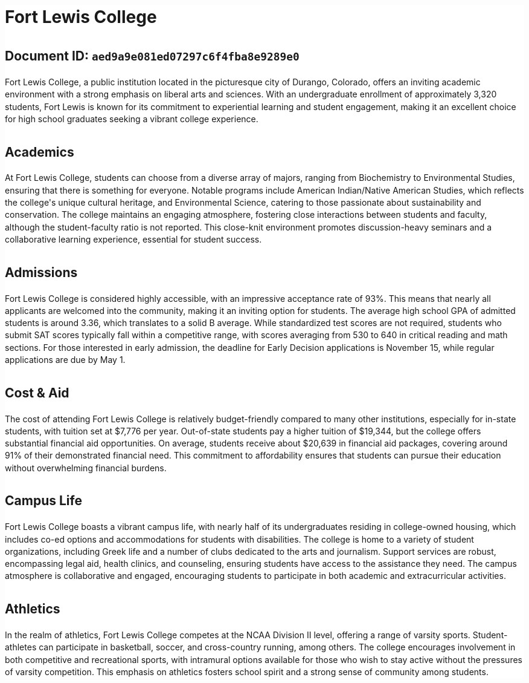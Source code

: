 # Fort Lewis College

**Document ID:** `aed9a9e081ed07297c6f4fba8e9289e0`
---

Fort Lewis College, a public institution located in the picturesque city of Durango, Colorado, offers an inviting academic environment with a strong emphasis on liberal arts and sciences. With an undergraduate enrollment of approximately 3,320 students, Fort Lewis is known for its commitment to experiential learning and student engagement, making it an excellent choice for high school graduates seeking a vibrant college experience.

## Academics
At Fort Lewis College, students can choose from a diverse array of majors, ranging from Biochemistry to Environmental Studies, ensuring that there is something for everyone. Notable programs include American Indian/Native American Studies, which reflects the college's unique cultural heritage, and Environmental Science, catering to those passionate about sustainability and conservation. The college maintains an engaging atmosphere, fostering close interactions between students and faculty, although the student-faculty ratio is not reported. This close-knit environment promotes discussion-heavy seminars and a collaborative learning experience, essential for student success.

## Admissions
Fort Lewis College is considered highly accessible, with an impressive acceptance rate of 93%. This means that nearly all applicants are welcomed into the community, making it an inviting option for students. The average high school GPA of admitted students is around 3.36, which translates to a solid B average. While standardized test scores are not required, students who submit SAT scores typically fall within a competitive range, with scores averaging from 530 to 640 in critical reading and math sections. For those interested in early admission, the deadline for Early Decision applications is November 15, while regular applications are due by May 1.

## Cost & Aid
The cost of attending Fort Lewis College is relatively budget-friendly compared to many other institutions, especially for in-state students, with tuition set at $7,776 per year. Out-of-state students pay a higher tuition of $19,344, but the college offers substantial financial aid opportunities. On average, students receive about $20,639 in financial aid packages, covering around 91% of their demonstrated financial need. This commitment to affordability ensures that students can pursue their education without overwhelming financial burdens.

## Campus Life
Fort Lewis College boasts a vibrant campus life, with nearly half of its undergraduates residing in college-owned housing, which includes co-ed options and accommodations for students with disabilities. The college is home to a variety of student organizations, including Greek life and a number of clubs dedicated to the arts and journalism. Support services are robust, encompassing legal aid, health clinics, and counseling, ensuring students have access to the assistance they need. The campus atmosphere is collaborative and engaged, encouraging students to participate in both academic and extracurricular activities.

## Athletics
In the realm of athletics, Fort Lewis College competes at the NCAA Division II level, offering a range of varsity sports. Student-athletes can participate in basketball, soccer, and cross-country running, among others. The college encourages involvement in both competitive and recreational sports, with intramural options available for those who wish to stay active without the pressures of varsity competition. This emphasis on athletics fosters school spirit and a strong sense of community among students.
